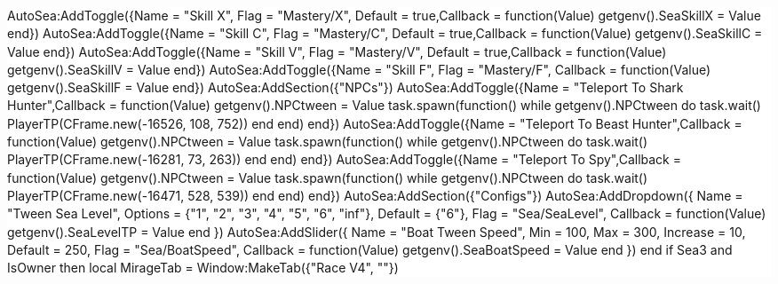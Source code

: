   AutoSea:AddToggle({Name = "Skill X", Flag = "Mastery/X", Default = true,Callback = function(Value)
    getgenv().SeaSkillX = Value
  end})
  AutoSea:AddToggle({Name = "Skill C", Flag = "Mastery/C", Default = true,Callback = function(Value)
    getgenv().SeaSkillC = Value
  end})
  AutoSea:AddToggle({Name = "Skill V", Flag = "Mastery/V", Default = true,Callback = function(Value)
    getgenv().SeaSkillV = Value
  end})
  AutoSea:AddToggle({Name = "Skill F", Flag = "Mastery/F", Callback = function(Value)
    getgenv().SeaSkillF = Value
  end})
  AutoSea:AddSection({"NPCs"})
  AutoSea:AddToggle({Name = "Teleport To Shark Hunter",Callback = function(Value)
    getgenv().NPCtween = Value
    task.spawn(function()
      while getgenv().NPCtween do task.wait()
        PlayerTP(CFrame.new(-16526, 108, 752))
      end
    end)
  end})
  AutoSea:AddToggle({Name = "Teleport To Beast Hunter",Callback = function(Value)
    getgenv().NPCtween = Value
    task.spawn(function()
      while getgenv().NPCtween do task.wait()
        PlayerTP(CFrame.new(-16281, 73, 263))
      end
    end)
  end})
  AutoSea:AddToggle({Name = "Teleport To Spy",Callback = function(Value)
    getgenv().NPCtween = Value
    task.spawn(function()
      while getgenv().NPCtween do task.wait()
        PlayerTP(CFrame.new(-16471, 528, 539))
      end
    end)
  end})
  AutoSea:AddSection({"Configs"})
  AutoSea:AddDropdown({
    Name = "Tween Sea Level",
    Options = {"1", "2", "3", "4", "5", "6", "inf"},
    Default = {"6"},
    Flag = "Sea/SeaLevel",
    Callback = function(Value)
      getgenv().SeaLevelTP = Value
    end
  })
  AutoSea:AddSlider({
    Name = "Boat Tween Speed",
    Min = 100,
    Max = 300,
    Increase = 10,
    Default = 250,
    Flag = "Sea/BoatSpeed",
    Callback = function(Value)
      getgenv().SeaBoatSpeed = Value
    end
  })
end
if Sea3 and IsOwner then
  local MirageTab = Window:MakeTab({"Race V4", ""})
  